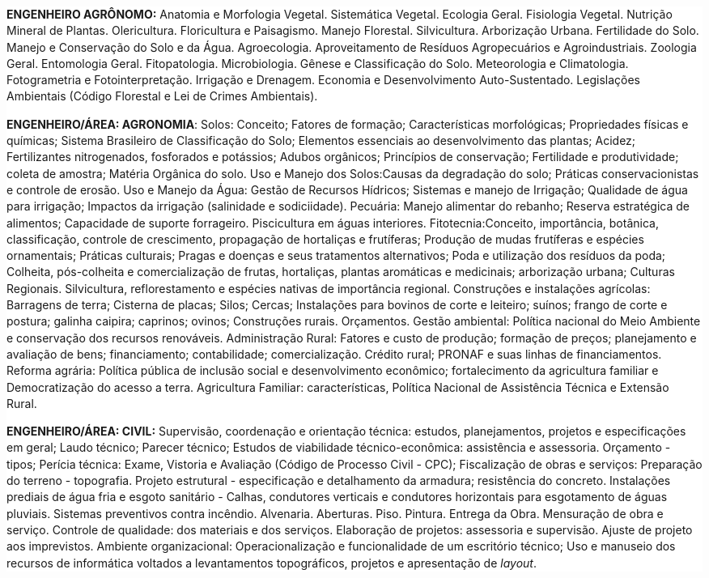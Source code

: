  **ENGENHEIRO AGRÔNOMO:** Anatomia e Morfologia Vegetal. Sistemática Vegetal. Ecologia Geral. Fisiologia Vegetal. Nutrição Mineral de Plantas. Olericultura. Floricultura e Paisagismo. Manejo Florestal. Silvicultura. Arborização Urbana. Fertilidade do Solo. Manejo e Conservação do Solo e da Água. Agroecologia. Aproveitamento de Resíduos Agropecuários e Agroindustriais. Zoologia Geral. Entomologia Geral. Fitopatologia. Microbiologia. Gênese e Classificação do Solo. Meteorologia e Climatologia. Fotogrametria e Fotointerpretação. Irrigação e Drenagem. Economia e Desenvolvimento Auto-Sustentado. Legislações Ambientais (Código Florestal e Lei de Crimes Ambientais).

 **ENGENHEIRO/ÁREA: AGRONOMIA**: Solos: Conceito; Fatores de formação; Características morfológicas; Propriedades físicas e químicas; Sistema Brasileiro de Classificação do Solo; Elementos essenciais ao desenvolvimento das plantas; Acidez; Fertilizantes nitrogenados, fosforados e potássios; Adubos orgânicos; Princípios de conservação; Fertilidade e produtividade; coleta de amostra; Matéria Orgânica do solo. Uso e Manejo dos Solos:Causas da degradação do solo; Práticas conservacionistas e controle de erosão. Uso e Manejo da Água: Gestão de Recursos Hídricos; Sistemas e manejo de Irrigação; Qualidade de água para irrigação; Impactos da irrigação (salinidade e sodiciidade). Pecuária: Manejo alimentar do rebanho; Reserva estratégica de alimentos; Capacidade de suporte forrageiro. Piscicultura em águas interiores. Fitotecnia:Conceito, importância, botânica, classificação, controle de crescimento, propagação de hortaliças e frutíferas; Produção de mudas frutíferas e espécies ornamentais; Práticas culturais; Pragas e doenças e seus tratamentos alternativos; Poda e utilização dos resíduos da poda; Colheita, pós-colheita e comercialização de frutas, hortaliças, plantas aromáticas e medicinais; arborização urbana; Culturas Regionais. Silvicultura, reflorestamento e espécies nativas de importância regional. Construções e instalações agrícolas: Barragens de terra; Cisterna de placas; Silos; Cercas; Instalações para bovinos de corte e leiteiro; suínos; frango de corte e postura; galinha caipira; caprinos; ovinos; Construções rurais. Orçamentos. Gestão ambiental: Política nacional do Meio Ambiente e conservação dos recursos renováveis. Administração Rural: Fatores e custo de produção; formação de preços; planejamento e avaliação de bens; financiamento; contabilidade; comercialização. Crédito rural; PRONAF e suas linhas de financiamentos. Reforma agrária: Política pública de inclusão social e desenvolvimento econômico; fortalecimento da agricultura familiar e Democratização do acesso a terra. Agricultura Familiar: características, Política Nacional de Assistência Técnica e Extensão Rural.

 **ENGENHEIRO/ÁREA: CIVIL:** Supervisão, coordenação e orientação técnica: estudos, planejamentos, projetos e especificações em geral; Laudo técnico; Parecer técnico; Estudos de viabilidade técnico-econômica: assistência e assessoria. Orçamento - tipos; Perícia técnica: Exame, Vistoria e Avaliação (Código de Processo Civil - CPC); Fiscalização de obras e serviços: Preparação do terreno - topografia. Projeto estrutural - especificação e detalhamento da armadura; resistência do concreto. Instalações prediais de água fria e esgoto sanitário - Calhas, condutores verticais e condutores horizontais para esgotamento de águas pluviais. Sistemas preventivos contra incêndio. Alvenaria. Aberturas. Piso. Pintura. Entrega da Obra. Mensuração de obra e serviço. Controle de qualidade: dos materiais e dos serviços. Elaboração de projetos: assessoria e supervisão. Ajuste de projeto aos imprevistos. Ambiente organizacional: Operacionalização e funcionalidade de um escritório técnico; Uso e manuseio dos recursos de informática voltados a levantamentos topográficos, projetos e apresentação de *layout*.
